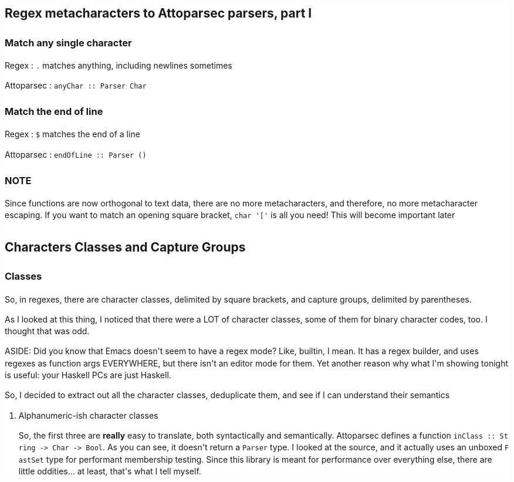 Regex metacharacters to Attoparsec parsers, part I
--------------------------------------------------

### Match any single character

Regex
:   `.` matches anything, including newlines sometimes

Attoparsec
:   `anyChar :: Parser Char`

### Match the end of line

Regex
:   `$` matches the end of a line

Attoparsec
:   `endOfLine :: Parser ()`

### NOTE

Since functions are now orthogonal to text data, there are no more
metacharacters, and therefore, no more metacharacter escaping. If you
want to match an opening square bracket, `char '['` is all you need!
This will become important later

Characters Classes and Capture Groups
-------------------------------------

### Classes

So, in regexes, there are character classes, delimited by square
brackets, and capture groups, delimited by parentheses.

As I looked at this thing, I noticed that there were a LOT of character
classes, some of them for binary character codes, too. I thought that
was odd.

ASIDE: Did you know that Emacs doesn\'t seem to have a regex mode? Like,
builtin, I mean. It has a regex builder, and uses regexes as function
args EVERYWHERE, but there isn\'t an editor mode for them. Yet another
reason why what I\'m showing tonight is useful: your Haskell PCs are
just Haskell.

So, I decided to extract out all the character classes, deduplicate
them, and see if I can understand their semantics

1.  Alphanumeric-ish character classes

    So, the first three are **really** easy to translate, both
    syntactically and semantically. Attoparsec defines a function
    `inClass :: String -> Char ->
        Bool`. As you can see, it doesn\'t return a `Parser` type. I
    looked at the source, and it actually uses an unboxed `FastSet` type
    for performant membership testing. Since this library is meant for
    performance over everything else, there are little oddities... at
    least, that\'s what I tell myself.
